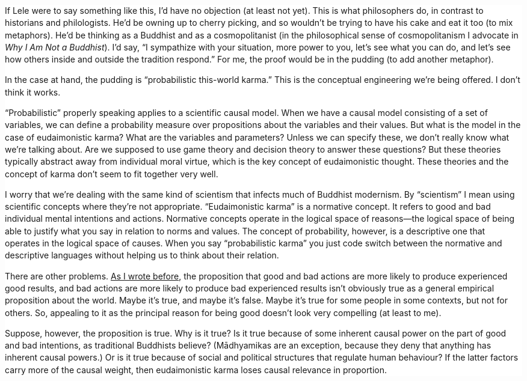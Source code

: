 If Lele were to say something like this, I’d have no objection (at least
not yet). This is what philosophers do, in contrast to historians and
philologists. He’d be owning up to cherry picking, and so wouldn’t be
trying to have his cake and eat it too (to mix metaphors). He’d be
thinking as a Buddhist and as a cosmopolitanist (in the philosophical
sense of cosmopolitanism I advocate in *Why I Am Not a Buddhist*). I’d
say, “I sympathize with your situation, more power to you, let’s see
what you can do, and let’s see how others inside and outside the
tradition respond.” For me, the proof would be in the pudding (to add
another metaphor).

In the case at hand, the pudding is “probabilistic this-world karma.”
This is the conceptual engineering we’re being offered. I don’t think it
works.

“Probabilistic” properly speaking applies to a scientific causal model.
When we have a causal model consisting of a set of variables, we can
define a probability measure over propositions about the variables and
their values. But what is the model in the case of eudaimonistic karma?
What are the variables and parameters? Unless we can specify these, we
don’t really know what we’re talking about. Are we supposed to use game
theory and decision theory to answer these questions? But these theories
typically abstract away from individual moral virtue, which is the key
concept of eudaimonistic thought. These theories and the concept of
karma don’t seem to fit together very well.

I worry that we’re dealing with the same kind of scientism that infects
much of Buddhist modernism. By “scientism” I mean using scientific
concepts where they’re not appropriate. “Eudaimonistic karma” is a
normative concept. It refers to good and bad individual mental
intentions and actions. Normative concepts operate in the logical space
of reasons—the logical space of being able to justify what you say in
relation to norms and values. The concept of probability, however, is a
descriptive one that operates in the logical space of causes. When you
say “probabilistic karma” you just code switch between the normative and
descriptive languages without helping us to think about their relation.

There are other problems. [As I wrote
before](https://indianphilosophyblog.org/2020/04/25/clarifying-why-i-am-not-a-buddhist-a-response-to-amod-lele-guest-post-by-evan-thompson/),
the proposition that good and bad actions are more likely to produce
experienced good results, and bad actions are more likely to produce bad
experienced results isn’t obviously true as a general empirical
proposition about the world. Maybe it’s true, and maybe it’s false.
Maybe it’s true for some people in some contexts, but not for others.
So, appealing to it as the principal reason for being good doesn’t look
very compelling (at least to me).

Suppose, however, the proposition is true. Why is it true? Is it true
because of some inherent causal power on the part of good and bad
intentions, as traditional Buddhists believe? (Mādhyamikas are an
exception, because they deny that anything has inherent causal powers.)
Or is it true because of social and political structures that regulate
human behaviour? If the latter factors carry more of the causal weight,
then eudaimonistic karma loses causal relevance in proportion.
